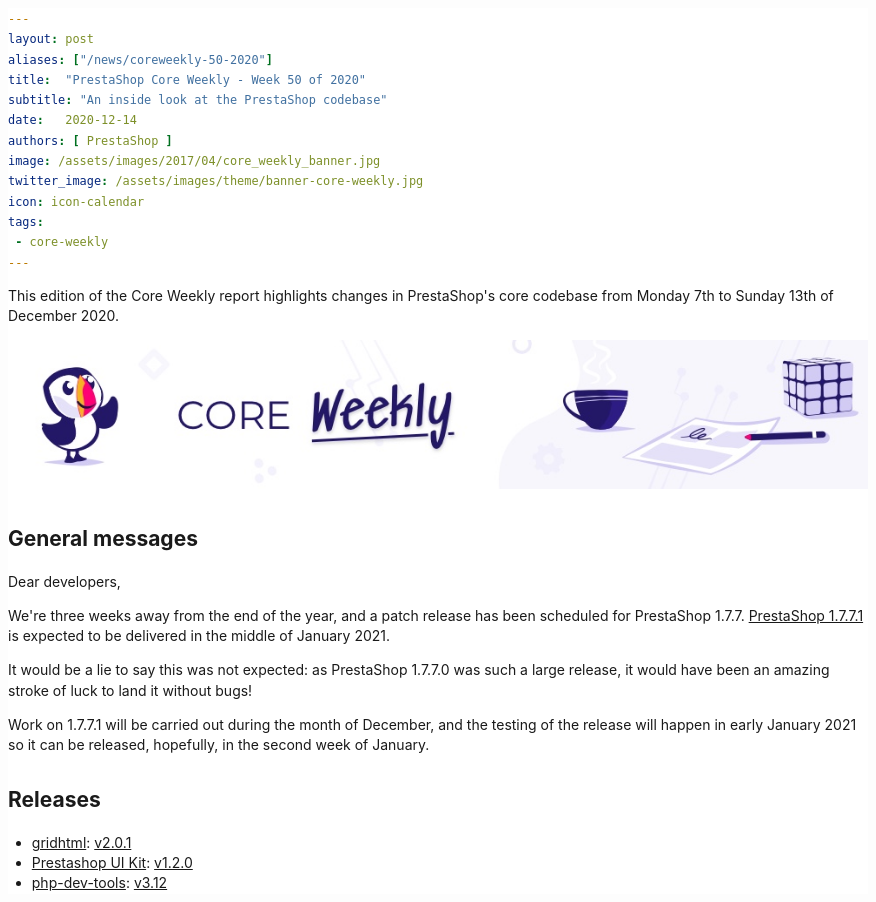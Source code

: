 ```yaml
---
layout: post
aliases: ["/news/coreweekly-50-2020"]
title:  "PrestaShop Core Weekly - Week 50 of 2020"
subtitle: "An inside look at the PrestaShop codebase"
date:   2020-12-14
authors: [ PrestaShop ]
image: /assets/images/2017/04/core_weekly_banner.jpg
twitter_image: /assets/images/theme/banner-core-weekly.jpg
icon: icon-calendar
tags:
 - core-weekly
---
```


This edition of the Core Weekly report highlights changes in PrestaShop's core codebase from Monday 7th to Sunday 13th of December 2020.

![Core Weekly banner](/assets/images/2018/12/banner-core-weekly.jpg)

## General messages

Dear developers,

We're three weeks away from the end of the year, and a patch release has been scheduled for PrestaShop 1.7.7. [PrestaShop 1.7.7.1](https://github.com/PrestaShop/PrestaShop/issues/22306) is expected to be delivered in the middle of January 2021.

It would be a lie to say this was not expected: as PrestaShop 1.7.7.0 was such a large release, it would have been an amazing stroke of luck to land it without bugs!

Work on 1.7.7.1 will be carried out during the month of December, and the testing of the release will happen in early January 2021 so it can be released, hopefully, in the second week of January.


## Releases

* [gridhtml](https://github.com/PrestaShop/gridhtml): [v2.0.1](https://github.com/PrestaShop/gridhtml/releases/tag/v2.0.1)
* [Prestashop UI Kit](https://github.com/PrestaShop/prestashop-ui-kit): [v1.2.0](https://github.com/PrestaShop/prestashop-ui-kit/releases/tag/1.2.0)
* [php-dev-tools](https://github.com/PrestaShop/php-dev-tools): [v3.12](https://github.com/PrestaShop/php-dev-tools/releases/tag/v3.12)

